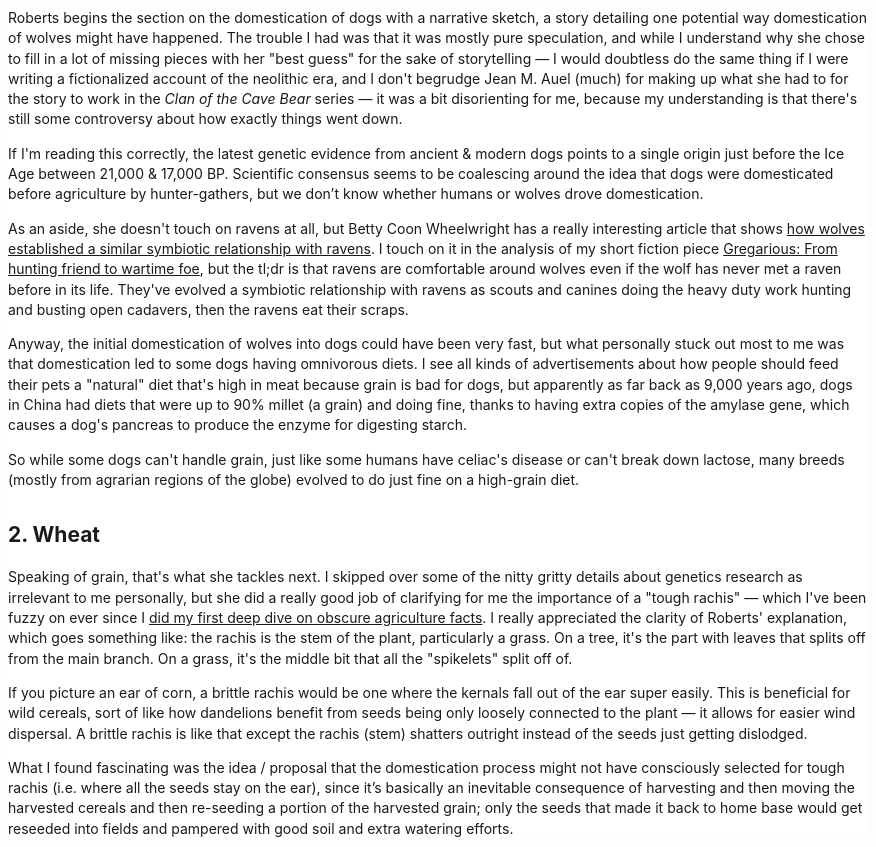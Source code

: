 Roberts begins the section on the domestication of dogs with a narrative sketch, a story detailing one potential way domestication of wolves might have happened. The trouble I had was that it was mostly pure speculation, and while I understand why she chose to fill in a lot of missing pieces with her "best guess" for the sake of storytelling — I would doubtless do the same thing if I were writing a fictionalized account of the neolithic era, and I don't begrudge Jean M. Auel (much) for making up what she had to for the story to work in the _Clan of the Cave Bear_ series — it was a bit disorienting for me, because my understanding is that there's still some controversy about how exactly things went down. 

If I'm reading this correctly, the latest genetic evidence from ancient & modern dogs points to a single origin just before the Ice Age between 21,000 & 17,000 BP. Scientific consensus seems to be coalescing around the idea that dogs were domesticated before agriculture by hunter-gathers, but we don’t know whether humans or wolves drove domestication. 

As an aside, she doesn't touch on ravens at all, but Betty Coon Wheelwright has a really interesting article that shows [how wolves established a similar symbiotic relationship with ravens](http://www.jstor.org/stable/26596516). I touch on it in the analysis of my short fiction piece [Gregarious: From hunting friend to wartime foe](https://newsletter.eleanorkonik.com/gregarious/), but the tl;dr is that ravens are comfortable around wolves even if the wolf has never met a raven before in its life. They've evolved a symbiotic relationship with ravens as scouts and canines doing the heavy duty work hunting and busting open cadavers, then the ravens eat their scraps. 

Anyway, the initial domestication of wolves into dogs could have been very fast, but what personally stuck out most to me was that domestication led to some dogs having omnivorous diets. I see all kinds of advertisements about how people should feed their pets a "natural" diet that's high in meat because grain is bad for dogs, but apparently as far back as 9,000 years ago, dogs in China had diets that were up to 90% millet (a grain) and doing fine, thanks to having extra copies of the amylase gene, which causes a dog's pancreas to produce the enzyme for digesting starch. 

So while some dogs can't handle grain, just like some humans have celiac's disease or can't break down lactose, many breeds (mostly from agrarian regions of the globe) evolved to do just fine on a high-grain diet. 

## 2. Wheat

Speaking of grain, that's what she tackles next. I skipped over some of the nitty gritty details about genetics research as irrelevant to me personally, but she did a really good job of clarifying for me the importance of a "tough rachis" — which I've been fuzzy on ever since I [did my first deep dive on obscure agriculture facts](https://newsletter.eleanorkonik.com/agriculture/). I really appreciated the clarity of Roberts' explanation, which goes something like: the rachis is the stem of the plant, particularly a grass. On a tree, it's the part with leaves that splits off from the main branch. On a grass, it's the middle bit that all the "spikelets" split off of. 

If you picture an ear of corn, a brittle rachis would be one where the kernals fall out of the ear super easily. This is beneficial for wild cereals, sort of like how dandelions benefit from seeds being only loosely connected to the plant — it allows for easier wind dispersal. A brittle rachis is like that except the rachis (stem) shatters outright instead of the seeds just getting dislodged. 

What I found fascinating was the idea / proposal that the domestication process might not have consciously selected for tough rachis (i.e. where all the seeds stay on the ear), since it’s basically an inevitable consequence of harvesting and then moving the harvested cereals and then re-seeding a portion of the harvested grain; only the seeds that made it back to home base would get reseeded into fields and pampered with good soil and extra watering efforts. 

